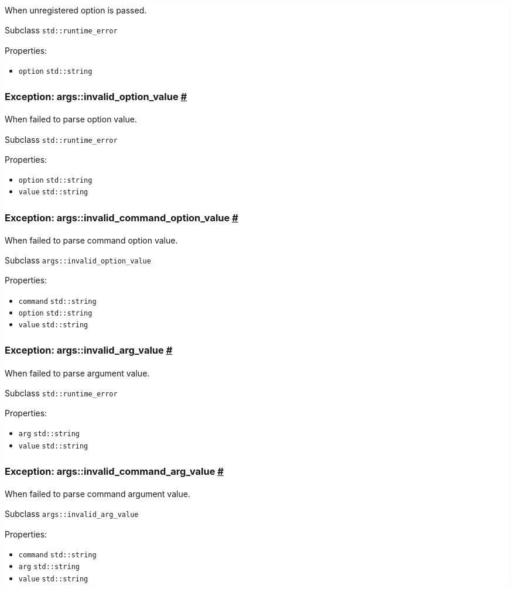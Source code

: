 When unregistered option is passed.

Subclass `std::runtime_error`

Properties:

* `option` `std::string`

### Exception: args::invalid\_option\_value <a id="args_invalid_option_value" href="#args_invalid_option_value">#</a>

When failed to parse option value.

Subclass `std::runtime_error`

Properties:

* `option` `std::string`
* `value` `std::string`

### Exception: args::invalid\_command\_option\_value <a id="args_invalid_command_option_value" href="#args_invalid_command_option_value">#</a>

When failed to parse command option value.

Subclass `args::invalid_option_value`

Properties:

* `command` `std::string`
* `option` `std::string`
* `value` `std::string`

### Exception: args::invalid\_arg\_value <a id="args_invalid_arg_value" href="#args_invalid_arg_value">#</a>

When failed to parse argument value.

Subclass `std::runtime_error`

Properties:

* `arg` `std::string`
* `value` `std::string`

### Exception: args::invalid\_command\_arg\_value <a id="args_invalid_command_arg_value" href="#args_invalid_command_arg_value">#</a>

When failed to parse command argument value.

Subclass `args::invalid_arg_value`

Properties:

* `command` `std::string`
* `arg` `std::string`
* `value` `std::string`

